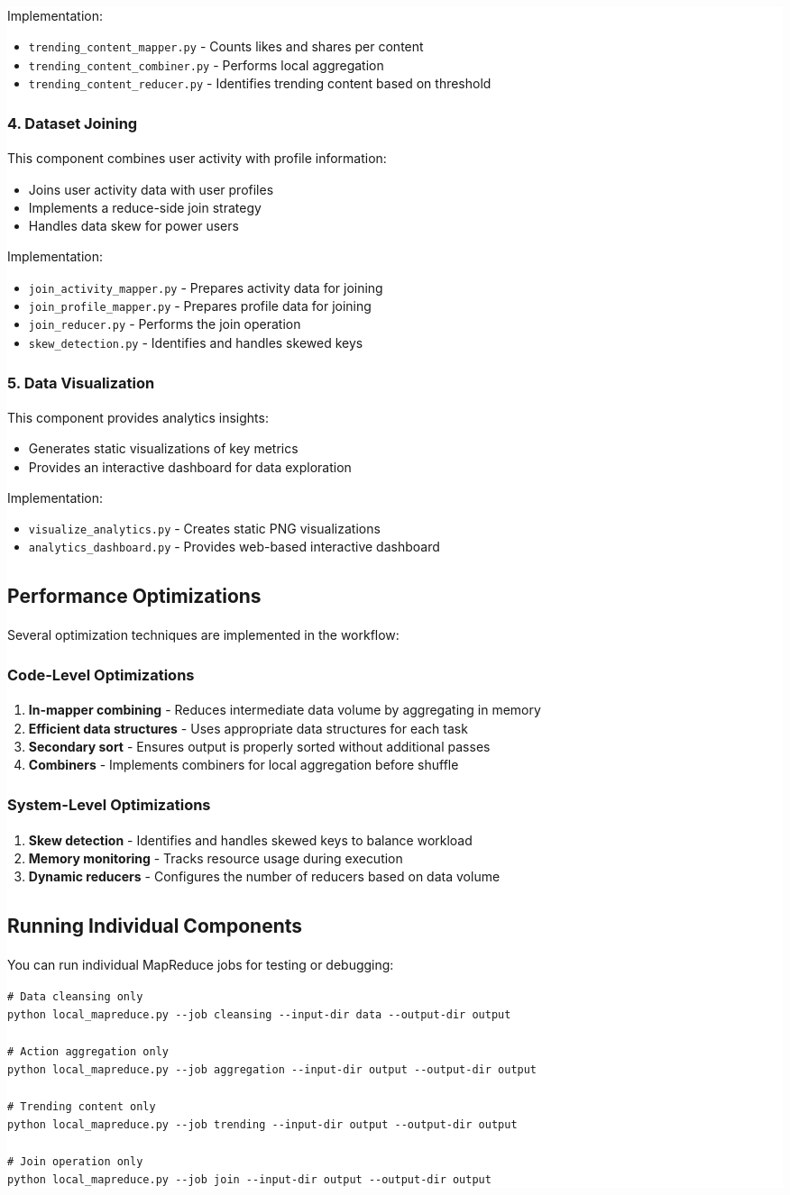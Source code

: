 Implementation:
- `trending_content_mapper.py` - Counts likes and shares per content
- `trending_content_combiner.py` - Performs local aggregation
- `trending_content_reducer.py` - Identifies trending content based on threshold

### 4. Dataset Joining

This component combines user activity with profile information:
- Joins user activity data with user profiles
- Implements a reduce-side join strategy
- Handles data skew for power users

Implementation:
- `join_activity_mapper.py` - Prepares activity data for joining
- `join_profile_mapper.py` - Prepares profile data for joining
- `join_reducer.py` - Performs the join operation
- `skew_detection.py` - Identifies and handles skewed keys

### 5. Data Visualization

This component provides analytics insights:
- Generates static visualizations of key metrics
- Provides an interactive dashboard for data exploration

Implementation:
- `visualize_analytics.py` - Creates static PNG visualizations
- `analytics_dashboard.py` - Provides web-based interactive dashboard

## Performance Optimizations

Several optimization techniques are implemented in the workflow:

### Code-Level Optimizations
1. **In-mapper combining** - Reduces intermediate data volume by aggregating in memory
2. **Efficient data structures** - Uses appropriate data structures for each task
3. **Secondary sort** - Ensures output is properly sorted without additional passes
4. **Combiners** - Implements combiners for local aggregation before shuffle

### System-Level Optimizations
1. **Skew detection** - Identifies and handles skewed keys to balance workload
2. **Memory monitoring** - Tracks resource usage during execution
3. **Dynamic reducers** - Configures the number of reducers based on data volume

## Running Individual Components

You can run individual MapReduce jobs for testing or debugging:

```
# Data cleansing only
python local_mapreduce.py --job cleansing --input-dir data --output-dir output

# Action aggregation only
python local_mapreduce.py --job aggregation --input-dir output --output-dir output

# Trending content only
python local_mapreduce.py --job trending --input-dir output --output-dir output

# Join operation only
python local_mapreduce.py --job join --input-dir output --output-dir output
```
